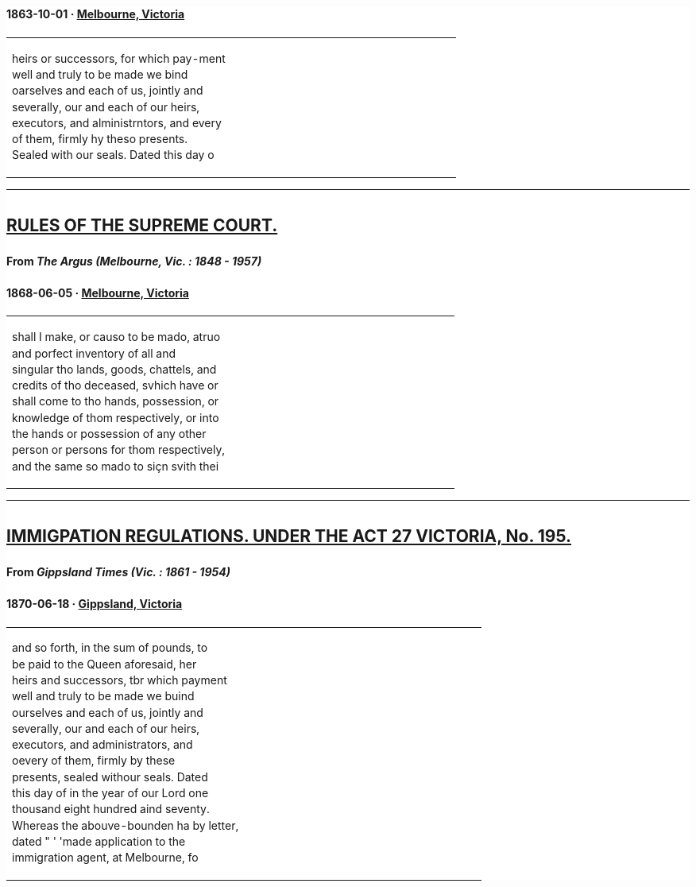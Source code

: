 #### 1863-10-01 &middot; [Melbourne, Victoria](http://dbpedia.org/resource/Melbourne)

<table style="width: 100%;"><tr><td style="width: 50%">

  
heirs or successors, for which pay-ment  
well and truly to be made we bind  
oarselves and each of us, jointly and  
severally, our and each of our heirs,  
executors, and alministrntors, and every  
of them, firmly hy theso presents.  
Sealed with our seals. Dated this day o
</td></tr></table>

---

## [RULES OF THE SUPREME COURT.](http://trove.nla.gov.au/ndp/del/article/5818210)

#### From _The Argus (Melbourne, Vic. : 1848 - 1957)_

#### 1868-06-05 &middot; [Melbourne, Victoria](http://dbpedia.org/resource/Melbourne)

<table style="width: 100%;"><tr><td style="width: 50%">

  
shall I make, or causo to be mado, atruo  
and porfect inventory of all and  
singular tho lands, goods, chattels, and  
credits of tho deceased, svhich have or  
shall come to tho hands, possession, or  
knowledge of thom respectively, or into  
the hands or possession of any other  
person or persons for thom respectively,  
and the same so mado to siçn svith thei
</td></tr></table>

---

## [IMMIGPATION REGULATIONS. UNDER THE ACT 27 VICTORIA, No. 195.](http://trove.nla.gov.au/ndp/del/article/61345611)

#### From _Gippsland Times (Vic. : 1861 - 1954)_

#### 1870-06-18 &middot; [Gippsland, Victoria](http://dbpedia.org/resource/Gippsland)

<table style="width: 100%;"><tr><td style="width: 50%">

  
and so forth, in the sum of pounds, to  
be paid to the Queen aforesaid, her  
heirs and successors, tbr which payment  
well and truly to be made we buind  
ourselves and each of us, jointly and  
severally, our and each of our heirs,  
executors, and administrators, and  
oevery of them, firmly by these  
presents, sealed withour seals. Dated  
this day of in the year of our Lord one  
thousand eight hundred aind seventy.  
Whereas the abouve-bounden ha by letter,  
dated &quot; &#x27; &#x27;made application to the  
immigration agent, at Melbourne, fo
</td></tr></table>